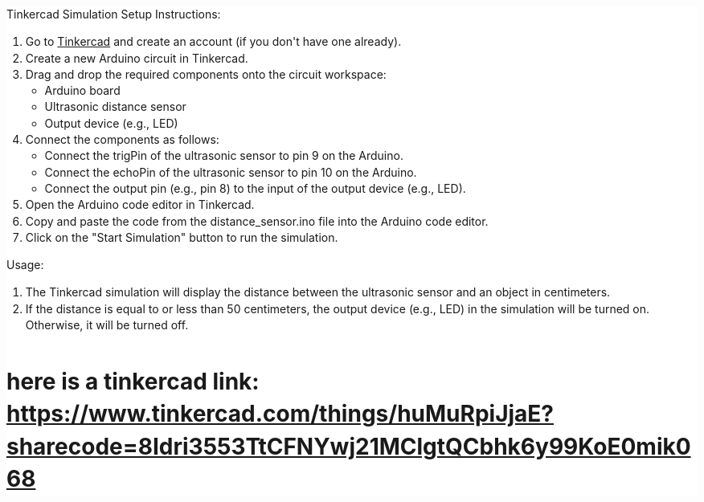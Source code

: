 Tinkercad Simulation Setup Instructions:
1. Go to [Tinkercad](https://www.tinkercad.com/) and create an account (if you don't have one already).
2. Create a new Arduino circuit in Tinkercad.
3. Drag and drop the required components onto the circuit workspace:
   - Arduino board
   - Ultrasonic distance sensor
   - Output device (e.g., LED)
4. Connect the components as follows:
   - Connect the trigPin of the ultrasonic sensor to pin 9 on the Arduino.
   - Connect the echoPin of the ultrasonic sensor to pin 10 on the Arduino.
   - Connect the output pin (e.g., pin 8) to the input of the output device (e.g., LED).
5. Open the Arduino code editor in Tinkercad.
6. Copy and paste the code from the distance_sensor.ino file into the Arduino code editor.
7. Click on the "Start Simulation" button to run the simulation.

Usage:
1. The Tinkercad simulation will display the distance between the ultrasonic sensor and an object in centimeters.
2. If the distance is equal to or less than 50 centimeters, the output device (e.g., LED) in the simulation will be turned on. Otherwise, it will be turned off.

# here is a tinkercad link: https://www.tinkercad.com/things/huMuRpiJjaE?sharecode=8Idri3553TtCFNYwj21MClgtQCbhk6y99KoE0mik068
